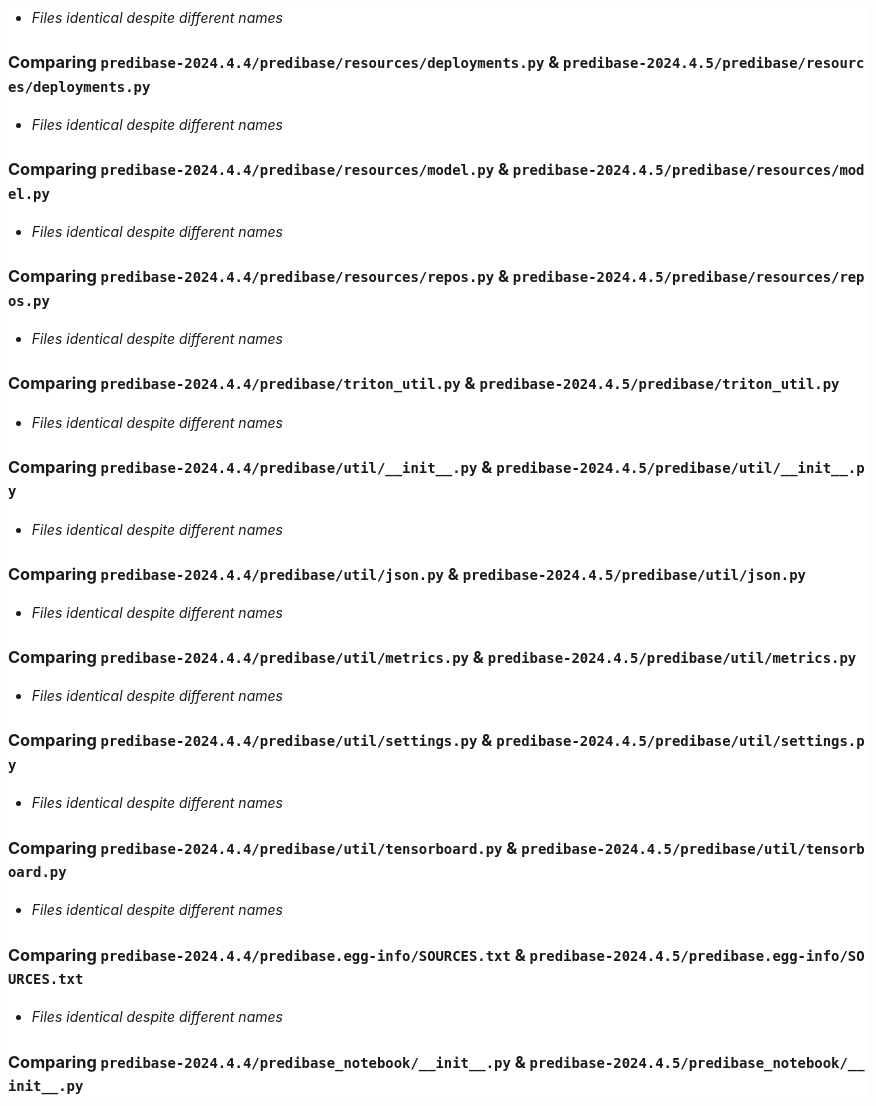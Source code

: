 * *Files identical despite different names*

### Comparing `predibase-2024.4.4/predibase/resources/deployments.py` & `predibase-2024.4.5/predibase/resources/deployments.py`

 * *Files identical despite different names*

### Comparing `predibase-2024.4.4/predibase/resources/model.py` & `predibase-2024.4.5/predibase/resources/model.py`

 * *Files identical despite different names*

### Comparing `predibase-2024.4.4/predibase/resources/repos.py` & `predibase-2024.4.5/predibase/resources/repos.py`

 * *Files identical despite different names*

### Comparing `predibase-2024.4.4/predibase/triton_util.py` & `predibase-2024.4.5/predibase/triton_util.py`

 * *Files identical despite different names*

### Comparing `predibase-2024.4.4/predibase/util/__init__.py` & `predibase-2024.4.5/predibase/util/__init__.py`

 * *Files identical despite different names*

### Comparing `predibase-2024.4.4/predibase/util/json.py` & `predibase-2024.4.5/predibase/util/json.py`

 * *Files identical despite different names*

### Comparing `predibase-2024.4.4/predibase/util/metrics.py` & `predibase-2024.4.5/predibase/util/metrics.py`

 * *Files identical despite different names*

### Comparing `predibase-2024.4.4/predibase/util/settings.py` & `predibase-2024.4.5/predibase/util/settings.py`

 * *Files identical despite different names*

### Comparing `predibase-2024.4.4/predibase/util/tensorboard.py` & `predibase-2024.4.5/predibase/util/tensorboard.py`

 * *Files identical despite different names*

### Comparing `predibase-2024.4.4/predibase.egg-info/SOURCES.txt` & `predibase-2024.4.5/predibase.egg-info/SOURCES.txt`

 * *Files identical despite different names*

### Comparing `predibase-2024.4.4/predibase_notebook/__init__.py` & `predibase-2024.4.5/predibase_notebook/__init__.py`
